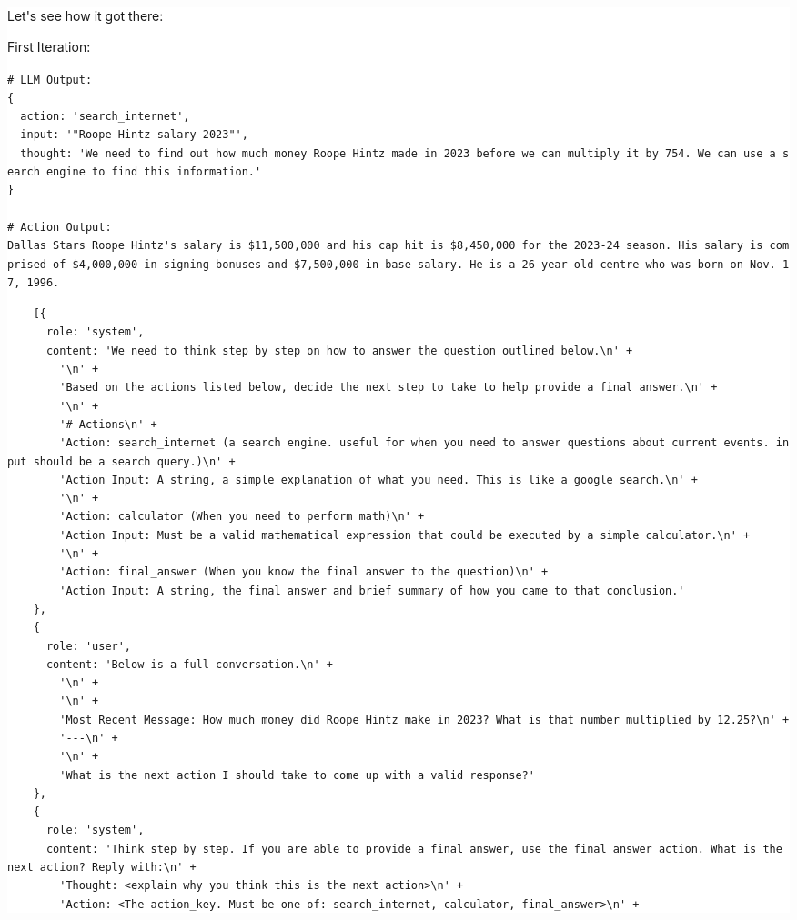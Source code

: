 ```typescript

```

Let's see how it got there:


First Iteration: 
<CodeGroup>
  <CodeGroupItem title="Result" active>

```text:no-line-numbers
# LLM Output: 
{
  action: 'search_internet',
  input: '"Roope Hintz salary 2023"',
  thought: 'We need to find out how much money Roope Hintz made in 2023 before we can multiply it by 754. We can use a search engine to find this information.'
}

# Action Output: 
Dallas Stars Roope Hintz's salary is $11,500,000 and his cap hit is $8,450,000 for the 2023-24 season. His salary is comprised of $4,000,000 in signing bonuses and $7,500,000 in base salary. He is a 26 year old centre who was born on Nov. 17, 1996.
```
  </CodeGroupItem>
  <CodeGroupItem title="Prompt">

```text
    [{
      role: 'system',
      content: 'We need to think step by step on how to answer the question outlined below.\n' +
        '\n' +
        'Based on the actions listed below, decide the next step to take to help provide a final answer.\n' +
        '\n' +
        '# Actions\n' +
        'Action: search_internet (a search engine. useful for when you need to answer questions about current events. input should be a search query.)\n' +
        'Action Input: A string, a simple explanation of what you need. This is like a google search.\n' +
        '\n' +
        'Action: calculator (When you need to perform math)\n' +
        'Action Input: Must be a valid mathematical expression that could be executed by a simple calculator.\n' +
        '\n' +
        'Action: final_answer (When you know the final answer to the question)\n' +
        'Action Input: A string, the final answer and brief summary of how you came to that conclusion.'
    },
    {
      role: 'user',
      content: 'Below is a full conversation.\n' +
        '\n' +
        '\n' +
        'Most Recent Message: How much money did Roope Hintz make in 2023? What is that number multiplied by 12.25?\n' +
        '---\n' +
        '\n' +
        'What is the next action I should take to come up with a valid response?'
    },
    {
      role: 'system',
      content: 'Think step by step. If you are able to provide a final answer, use the final_answer action. What is the next action? Reply with:\n' +
        'Thought: <explain why you think this is the next action>\n' +
        'Action: <The action_key. Must be one of: search_internet, calculator, final_answer>\n' +
```